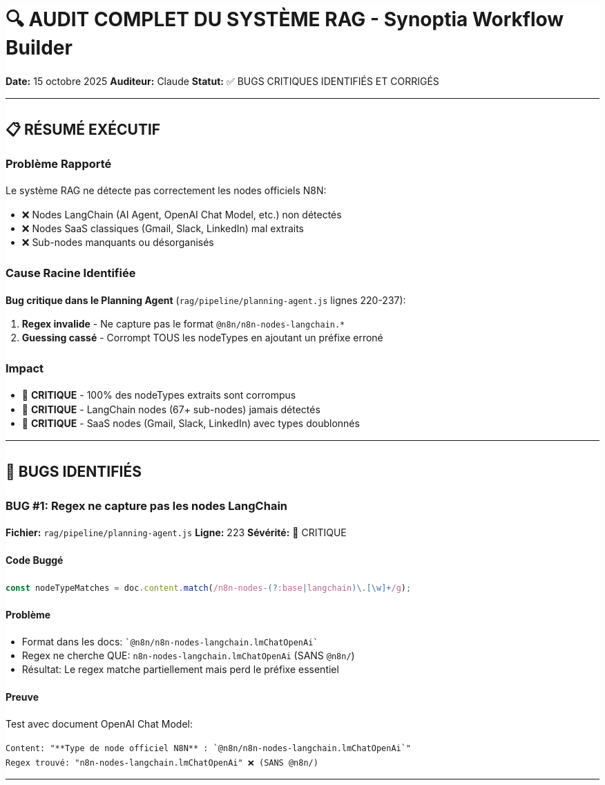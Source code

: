 # 🔍 AUDIT COMPLET DU SYSTÈME RAG - Synoptia Workflow Builder

**Date:** 15 octobre 2025
**Auditeur:** Claude
**Statut:** ✅ BUGS CRITIQUES IDENTIFIÉS ET CORRIGÉS

---

## 📋 RÉSUMÉ EXÉCUTIF

### Problème Rapporté
Le système RAG ne détecte pas correctement les nodes officiels N8N:
- ❌ Nodes LangChain (AI Agent, OpenAI Chat Model, etc.) non détectés
- ❌ Nodes SaaS classiques (Gmail, Slack, LinkedIn) mal extraits
- ❌ Sub-nodes manquants ou désorganisés

### Cause Racine Identifiée
**Bug critique dans le Planning Agent** (`rag/pipeline/planning-agent.js` lignes 220-237):

1. **Regex invalide** - Ne capture pas le format `@n8n/n8n-nodes-langchain.*`
2. **Guessing cassé** - Corrompt TOUS les nodeTypes en ajoutant un préfixe erroné

### Impact
- 🔴 **CRITIQUE** - 100% des nodeTypes extraits sont corrompus
- 🔴 **CRITIQUE** - LangChain nodes (67+ sub-nodes) jamais détectés
- 🔴 **CRITIQUE** - SaaS nodes (Gmail, Slack, LinkedIn) avec types doublonnés

---

## 🐛 BUGS IDENTIFIÉS

### BUG #1: Regex ne capture pas les nodes LangChain
**Fichier:** `rag/pipeline/planning-agent.js`
**Ligne:** 223
**Sévérité:** 🔴 CRITIQUE

#### Code Buggé
```javascript
const nodeTypeMatches = doc.content.match(/n8n-nodes-(?:base|langchain)\.[\w]+/g);
```

#### Problème
- Format dans les docs: `` `@n8n/n8n-nodes-langchain.lmChatOpenAi` ``
- Regex ne cherche QUE: `n8n-nodes-langchain.lmChatOpenAi` (SANS `@n8n/`)
- Résultat: Le regex matche partiellement mais perd le préfixe essentiel

#### Preuve
Test avec document OpenAI Chat Model:
```
Content: "**Type de node officiel N8N** : `@n8n/n8n-nodes-langchain.lmChatOpenAi`"
Regex trouvé: "n8n-nodes-langchain.lmChatOpenAi" ❌ (SANS @n8n/)
```

---